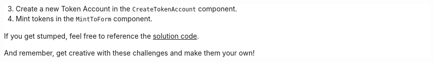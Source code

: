 3. Create a new Token Account in the `CreateTokenAccount` component.
4. Mint tokens in the `MintToForm` component.

If you get stumped, feel free to reference the
[solution code](https://github.com/ZYJLiu/solana-token-frontend).

And remember, get creative with these challenges and make them your own!
